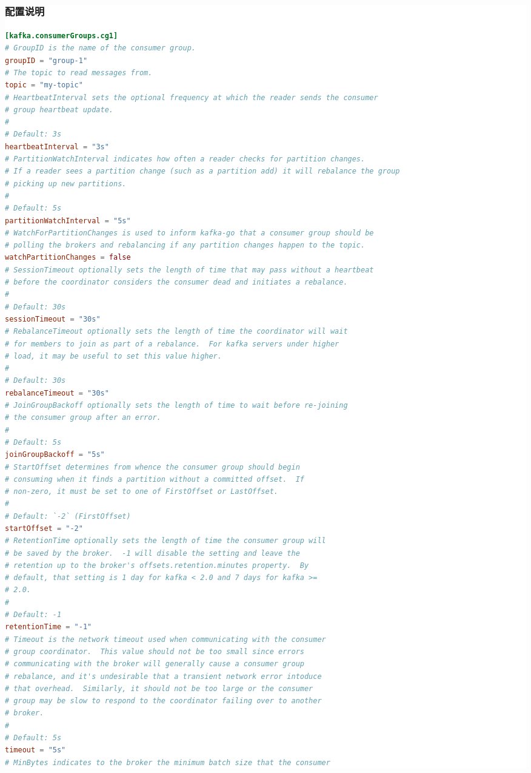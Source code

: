 ### 配置说明

```toml
[kafka.consumerGroups.cg1]
# GroupID is the name of the consumer group.
groupID = "group-1"
# The topic to read messages from.
topic = "my-topic"
# HeartbeatInterval sets the optional frequency at which the reader sends the consumer
# group heartbeat update.
#
# Default: 3s
heartbeatInterval = "3s"
# PartitionWatchInterval indicates how often a reader checks for partition changes.
# If a reader sees a partition change (such as a partition add) it will rebalance the group
# picking up new partitions.
#
# Default: 5s
partitionWatchInterval = "5s"
# WatchForPartitionChanges is used to inform kafka-go that a consumer group should be
# polling the brokers and rebalancing if any partition changes happen to the topic.
watchPartitionChanges = false
# SessionTimeout optionally sets the length of time that may pass without a heartbeat
# before the coordinator considers the consumer dead and initiates a rebalance.
#
# Default: 30s
sessionTimeout = "30s"
# RebalanceTimeout optionally sets the length of time the coordinator will wait
# for members to join as part of a rebalance.  For kafka servers under higher
# load, it may be useful to set this value higher.
#
# Default: 30s
rebalanceTimeout = "30s"
# JoinGroupBackoff optionally sets the length of time to wait before re-joining
# the consumer group after an error.
#
# Default: 5s
joinGroupBackoff = "5s"
# StartOffset determines from whence the consumer group should begin
# consuming when it finds a partition without a committed offset.  If
# non-zero, it must be set to one of FirstOffset or LastOffset.
#
# Default: `-2` (FirstOffset)
startOffset = "-2"
# RetentionTime optionally sets the length of time the consumer group will
# be saved by the broker.  -1 will disable the setting and leave the
# retention up to the broker's offsets.retention.minutes property.  By
# default, that setting is 1 day for kafka < 2.0 and 7 days for kafka >=
# 2.0.
#
# Default: -1
retentionTime = "-1"
# Timeout is the network timeout used when communicating with the consumer
# group coordinator.  This value should not be too small since errors
# communicating with the broker will generally cause a consumer group
# rebalance, and it's undesirable that a transient network error intoduce
# that overhead.  Similarly, it should not be too large or the consumer
# group may be slow to respond to the coordinator failing over to another
# broker.
#
# Default: 5s
timeout = "5s"
# MinBytes indicates to the broker the minimum batch size that the consumer
```